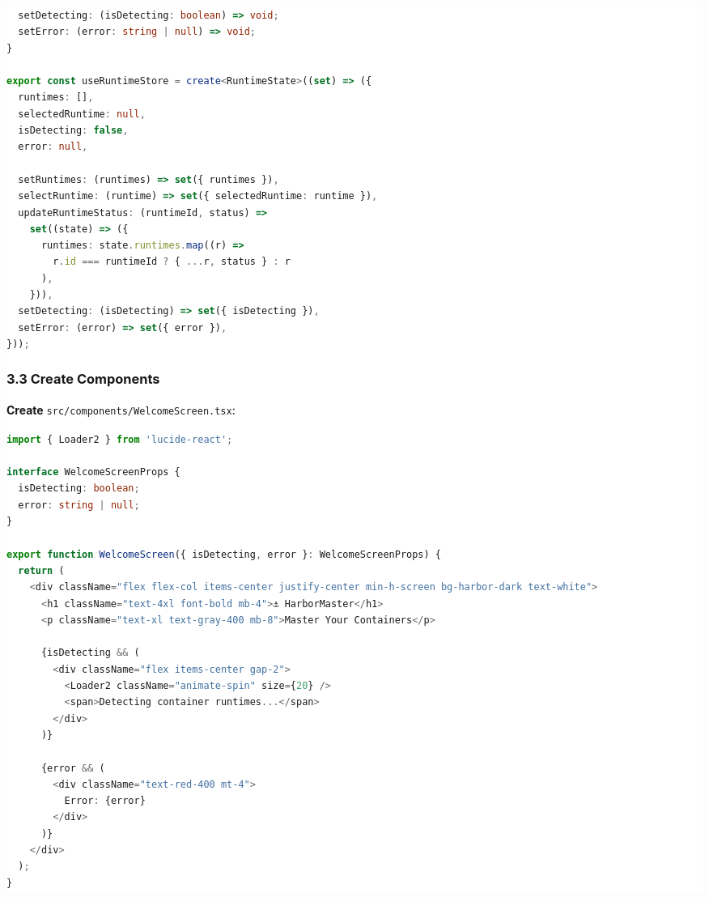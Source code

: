 ```typescript
  setDetecting: (isDetecting: boolean) => void;
  setError: (error: string | null) => void;
}

export const useRuntimeStore = create<RuntimeState>((set) => ({
  runtimes: [],
  selectedRuntime: null,
  isDetecting: false,
  error: null,
  
  setRuntimes: (runtimes) => set({ runtimes }),
  selectRuntime: (runtime) => set({ selectedRuntime: runtime }),
  updateRuntimeStatus: (runtimeId, status) =>
    set((state) => ({
      runtimes: state.runtimes.map((r) =>
        r.id === runtimeId ? { ...r, status } : r
      ),
    })),
  setDetecting: (isDetecting) => set({ isDetecting }),
  setError: (error) => set({ error }),
}));
```

### 3.3 Create Components

**Create** `src/components/WelcomeScreen.tsx`:
```typescript
import { Loader2 } from 'lucide-react';

interface WelcomeScreenProps {
  isDetecting: boolean;
  error: string | null;
}

export function WelcomeScreen({ isDetecting, error }: WelcomeScreenProps) {
  return (
    <div className="flex flex-col items-center justify-center min-h-screen bg-harbor-dark text-white">
      <h1 className="text-4xl font-bold mb-4">⚓ HarborMaster</h1>
      <p className="text-xl text-gray-400 mb-8">Master Your Containers</p>
      
      {isDetecting && (
        <div className="flex items-center gap-2">
          <Loader2 className="animate-spin" size={20} />
          <span>Detecting container runtimes...</span>
        </div>
      )}
      
      {error && (
        <div className="text-red-400 mt-4">
          Error: {error}
        </div>
      )}
    </div>
  );
}
```
